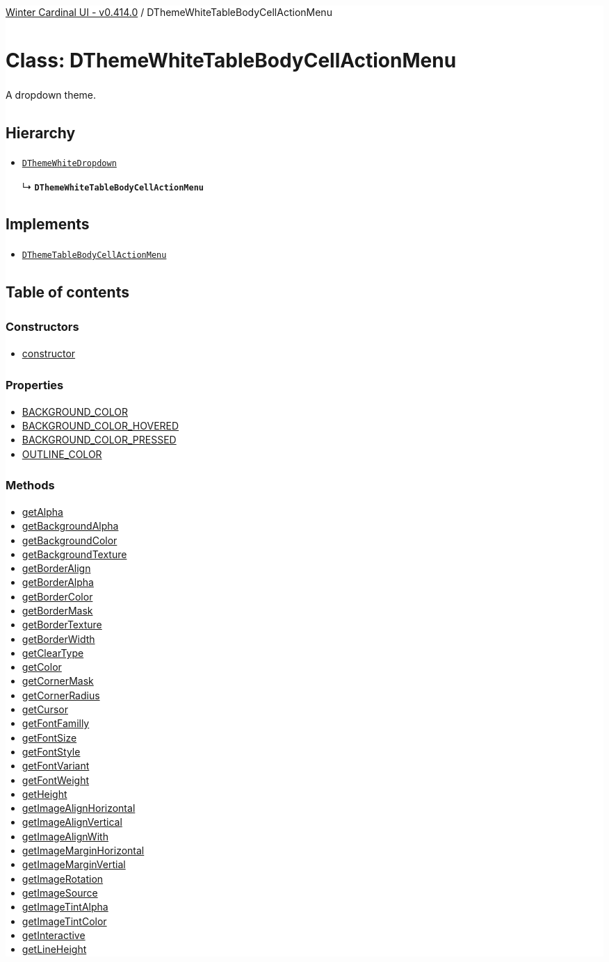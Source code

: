 [Winter Cardinal UI - v0.414.0](../index.md) / DThemeWhiteTableBodyCellActionMenu

# Class: DThemeWhiteTableBodyCellActionMenu

A dropdown theme.

## Hierarchy

- [`DThemeWhiteDropdown`](DThemeWhiteDropdown.md)

  ↳ **`DThemeWhiteTableBodyCellActionMenu`**

## Implements

- [`DThemeTableBodyCellActionMenu`](../interfaces/DThemeTableBodyCellActionMenu.md)

## Table of contents

### Constructors

- [constructor](DThemeWhiteTableBodyCellActionMenu.md#constructor)

### Properties

- [BACKGROUND\_COLOR](DThemeWhiteTableBodyCellActionMenu.md#background_color)
- [BACKGROUND\_COLOR\_HOVERED](DThemeWhiteTableBodyCellActionMenu.md#background_color_hovered)
- [BACKGROUND\_COLOR\_PRESSED](DThemeWhiteTableBodyCellActionMenu.md#background_color_pressed)
- [OUTLINE\_COLOR](DThemeWhiteTableBodyCellActionMenu.md#outline_color)

### Methods

- [getAlpha](DThemeWhiteTableBodyCellActionMenu.md#getalpha)
- [getBackgroundAlpha](DThemeWhiteTableBodyCellActionMenu.md#getbackgroundalpha)
- [getBackgroundColor](DThemeWhiteTableBodyCellActionMenu.md#getbackgroundcolor)
- [getBackgroundTexture](DThemeWhiteTableBodyCellActionMenu.md#getbackgroundtexture)
- [getBorderAlign](DThemeWhiteTableBodyCellActionMenu.md#getborderalign)
- [getBorderAlpha](DThemeWhiteTableBodyCellActionMenu.md#getborderalpha)
- [getBorderColor](DThemeWhiteTableBodyCellActionMenu.md#getbordercolor)
- [getBorderMask](DThemeWhiteTableBodyCellActionMenu.md#getbordermask)
- [getBorderTexture](DThemeWhiteTableBodyCellActionMenu.md#getbordertexture)
- [getBorderWidth](DThemeWhiteTableBodyCellActionMenu.md#getborderwidth)
- [getClearType](DThemeWhiteTableBodyCellActionMenu.md#getcleartype)
- [getColor](DThemeWhiteTableBodyCellActionMenu.md#getcolor)
- [getCornerMask](DThemeWhiteTableBodyCellActionMenu.md#getcornermask)
- [getCornerRadius](DThemeWhiteTableBodyCellActionMenu.md#getcornerradius)
- [getCursor](DThemeWhiteTableBodyCellActionMenu.md#getcursor)
- [getFontFamilly](DThemeWhiteTableBodyCellActionMenu.md#getfontfamilly)
- [getFontSize](DThemeWhiteTableBodyCellActionMenu.md#getfontsize)
- [getFontStyle](DThemeWhiteTableBodyCellActionMenu.md#getfontstyle)
- [getFontVariant](DThemeWhiteTableBodyCellActionMenu.md#getfontvariant)
- [getFontWeight](DThemeWhiteTableBodyCellActionMenu.md#getfontweight)
- [getHeight](DThemeWhiteTableBodyCellActionMenu.md#getheight)
- [getImageAlignHorizontal](DThemeWhiteTableBodyCellActionMenu.md#getimagealignhorizontal)
- [getImageAlignVertical](DThemeWhiteTableBodyCellActionMenu.md#getimagealignvertical)
- [getImageAlignWith](DThemeWhiteTableBodyCellActionMenu.md#getimagealignwith)
- [getImageMarginHorizontal](DThemeWhiteTableBodyCellActionMenu.md#getimagemarginhorizontal)
- [getImageMarginVertial](DThemeWhiteTableBodyCellActionMenu.md#getimagemarginvertial)
- [getImageRotation](DThemeWhiteTableBodyCellActionMenu.md#getimagerotation)
- [getImageSource](DThemeWhiteTableBodyCellActionMenu.md#getimagesource)
- [getImageTintAlpha](DThemeWhiteTableBodyCellActionMenu.md#getimagetintalpha)
- [getImageTintColor](DThemeWhiteTableBodyCellActionMenu.md#getimagetintcolor)
- [getInteractive](DThemeWhiteTableBodyCellActionMenu.md#getinteractive)
- [getLineHeight](DThemeWhiteTableBodyCellActionMenu.md#getlineheight)